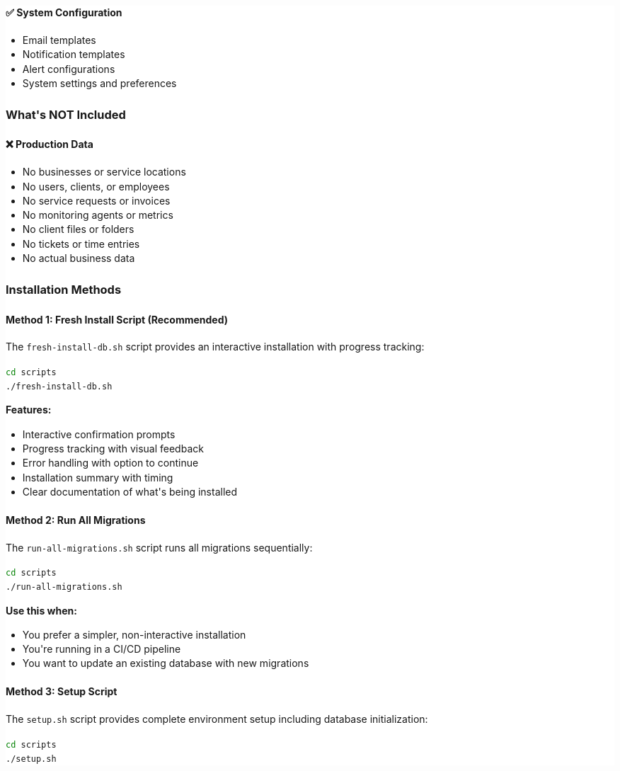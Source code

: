 #### ✅ System Configuration
- Email templates
- Notification templates
- Alert configurations
- System settings and preferences

### What's NOT Included

#### ❌ Production Data
- No businesses or service locations
- No users, clients, or employees
- No service requests or invoices
- No monitoring agents or metrics
- No client files or folders
- No tickets or time entries
- No actual business data

### Installation Methods

#### Method 1: Fresh Install Script (Recommended)

The `fresh-install-db.sh` script provides an interactive installation with progress tracking:

```bash
cd scripts
./fresh-install-db.sh
```

**Features:**
- Interactive confirmation prompts
- Progress tracking with visual feedback
- Error handling with option to continue
- Installation summary with timing
- Clear documentation of what's being installed

#### Method 2: Run All Migrations

The `run-all-migrations.sh` script runs all migrations sequentially:

```bash
cd scripts
./run-all-migrations.sh
```

**Use this when:**
- You prefer a simpler, non-interactive installation
- You're running in a CI/CD pipeline
- You want to update an existing database with new migrations

#### Method 3: Setup Script

The `setup.sh` script provides complete environment setup including database initialization:

```bash
cd scripts
./setup.sh
```
